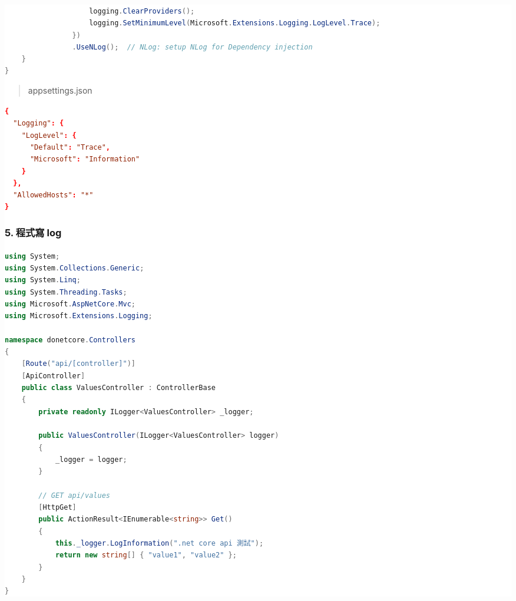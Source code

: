 ```C#
                    logging.ClearProviders();
                    logging.SetMinimumLevel(Microsoft.Extensions.Logging.LogLevel.Trace);
                })
                .UseNLog();  // NLog: setup NLog for Dependency injection
    }
}
```

> appsettings.json

```conf
{
  "Logging": {
    "LogLevel": {
      "Default": "Trace",
      "Microsoft": "Information"
    }
  },
  "AllowedHosts": "*"
}
```

### 5. 程式寫 log

```C#
using System;
using System.Collections.Generic;
using System.Linq;
using System.Threading.Tasks;
using Microsoft.AspNetCore.Mvc;
using Microsoft.Extensions.Logging;

namespace donetcore.Controllers
{
    [Route("api/[controller]")]
    [ApiController]
    public class ValuesController : ControllerBase
    {
        private readonly ILogger<ValuesController> _logger;

        public ValuesController(ILogger<ValuesController> logger)
        {
            _logger = logger;
        }

        // GET api/values
        [HttpGet]
        public ActionResult<IEnumerable<string>> Get()
        {
            this._logger.LogInformation(".net core api 測試");
            return new string[] { "value1", "value2" };
        }
    }
}
```
